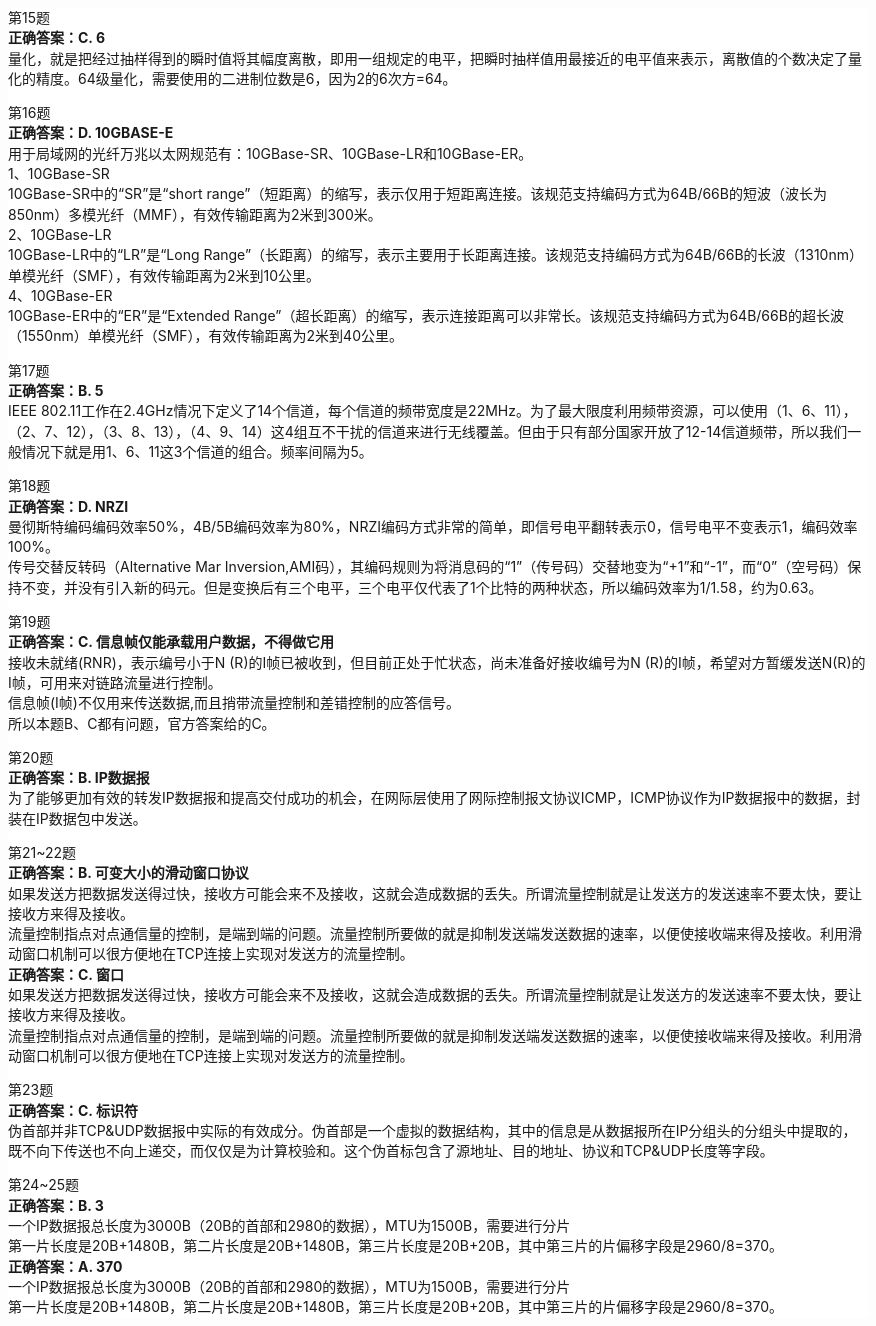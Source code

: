 第15题  
**正确答案：C. 6**  
量化，就是把经过抽样得到的瞬时值将其幅度离散，即用一组规定的电平，把瞬时抽样值用最接近的电平值来表示，离散值的个数决定了量化的精度。64级量化，需要使用的二进制位数是6，因为2的6次方=64。  
  
第16题  
**正确答案：D. 10GBASE-E**  
用于局域网的光纤万兆以太网规范有：10GBase-SR、10GBase-LR和10GBase-ER。  
1、10GBase-SR  
10GBase-SR中的“SR”是“short range”（短距离）的缩写，表示仅用于短距离连接。该规范支持编码方式为64B/66B的短波（波长为850nm）多模光纤（MMF），有效传输距离为2米到300米。  
2、10GBase-LR  
10GBase-LR中的“LR”是“Long Range”（长距离）的缩写，表示主要用于长距离连接。该规范支持编码方式为64B/66B的长波（1310nm）单模光纤（SMF），有效传输距离为2米到10公里。  
4、10GBase-ER  
10GBase-ER中的“ER”是“Extended Range”（超长距离）的缩写，表示连接距离可以非常长。该规范支持编码方式为64B/66B的超长波（1550nm）单模光纤（SMF），有效传输距离为2米到40公里。  
  
第17题  
**正确答案：B. 5**  
IEEE 802.11工作在2.4GHz情况下定义了14个信道，每个信道的频带宽度是22MHz。为了最大限度利用频带资源，可以使用（1、6、11），（2、7、12），（3、8、13），（4、9、14）这4组互不干扰的信道来进行无线覆盖。但由于只有部分国家开放了12-14信道频带，所以我们一般情况下就是用1、6、11这3个信道的组合。频率间隔为5。  
  
第18题  
**正确答案：D. NRZI**  
曼彻斯特编码编码效率50%，4B/5B编码效率为80%，NRZI编码方式非常的简单，即信号电平翻转表示0，信号电平不变表示1，编码效率100%。  
传号交替反转码（Alternative Mar Inversion,AMI码），其编码规则为将消息码的“1”（传号码）交替地变为“+1”和“-1”，而“0”（空号码）保持不变，并没有引入新的码元。但是变换后有三个电平，三个电平仅代表了1个比特的两种状态，所以编码效率为1/1.58，约为0.63。  
  
第19题  
**正确答案：C. 信息帧仅能承载用户数据，不得做它用**  
接收未就绪(RNR)，表示编号小于N (R)的I帧已被收到，但目前正处于忙状态，尚未准备好接收编号为N (R)的I帧，希望对方暂缓发送N(R)的I帧，可用来对链路流量进行控制。  
信息帧(I帧)不仅用来传送数据,而且捎带流量控制和差错控制的应答信号。  
所以本题B、C都有问题，官方答案给的C。  
  
第20题  
**正确答案：B. IP数据报**  
为了能够更加有效的转发IP数据报和提高交付成功的机会，在网际层使用了网际控制报文协议ICMP，ICMP协议作为IP数据报中的数据，封装在IP数据包中发送。  
  
第21~22题  
**正确答案：B. 可变大小的滑动窗口协议**  
如果发送方把数据发送得过快，接收方可能会来不及接收，这就会造成数据的丢失。所谓流量控制就是让发送方的发送速率不要太快，要让接收方来得及接收。  
流量控制指点对点通信量的控制，是端到端的问题。流量控制所要做的就是抑制发送端发送数据的速率，以便使接收端来得及接收。利用滑动窗口机制可以很方便地在TCP连接上实现对发送方的流量控制。  
**正确答案：C. 窗口**  
如果发送方把数据发送得过快，接收方可能会来不及接收，这就会造成数据的丢失。所谓流量控制就是让发送方的发送速率不要太快，要让接收方来得及接收。  
流量控制指点对点通信量的控制，是端到端的问题。流量控制所要做的就是抑制发送端发送数据的速率，以便使接收端来得及接收。利用滑动窗口机制可以很方便地在TCP连接上实现对发送方的流量控制。  
  
第23题  
**正确答案：C. 标识符**  
伪首部并非TCP&UDP数据报中实际的有效成分。伪首部是一个虚拟的数据结构，其中的信息是从数据报所在IP分组头的分组头中提取的，既不向下传送也不向上递交，而仅仅是为计算校验和。这个伪首标包含了源地址、目的地址、协议和TCP&UDP长度等字段。  
  
第24~25题  
**正确答案：B. 3**  
一个IP数据报总长度为3000B（20B的首部和2980的数据），MTU为1500B，需要进行分片  
第一片长度是20B+1480B，第二片长度是20B+1480B，第三片长度是20B+20B，其中第三片的片偏移字段是2960/8=370。  
**正确答案：A. 370**  
一个IP数据报总长度为3000B（20B的首部和2980的数据），MTU为1500B，需要进行分片  
第一片长度是20B+1480B，第二片长度是20B+1480B，第三片长度是20B+20B，其中第三片的片偏移字段是2960/8=370。  
  